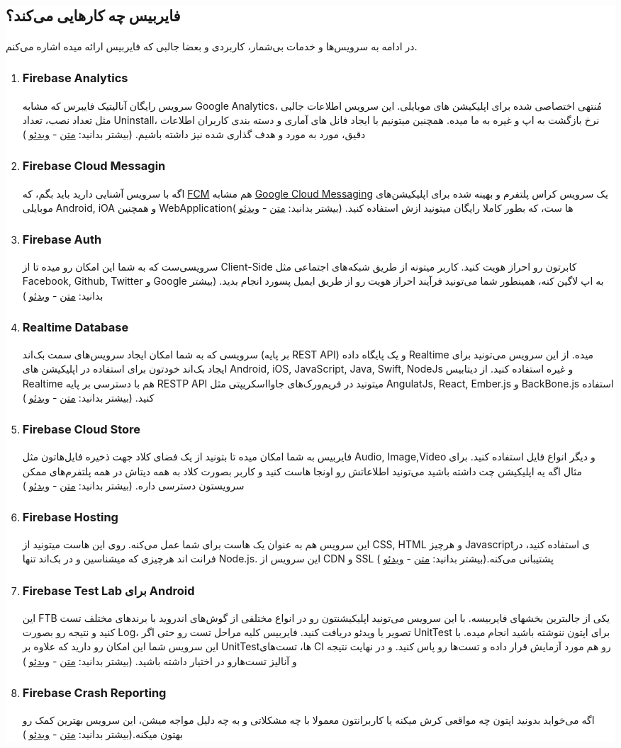 
## فایربیس چه کارهایی می‌کند؟

در ادامه به سرویس‌ها و خدمات بی‌شمار، کاربردی و بعضا جالبی که فایربیس ارائه میده اشاره می‌کنم.

1. ### Firebase Analytics
   سرویس رایگان آنالیتیک فایبرس که مشابه Google Analytics، مُنتهی اختصاصی شده برای اپلیکیشن های موبایلی. این سرویس اطلاعات جالبی مثل تعداد نصب، تعداد Uninstall، نرخ بازگشت به اپ و غیره به ما میده. همچنین میتونیم با ایجاد فانل های آماری و دسته بندی کاربران اطلاعات دقیق، مورد به مورد و هدف گذاری شده نیز داشته باشیم.  (بیشتر بدانید: [متن](https://firebase.google.com/docs/analytics) -‌ [ویدئو](https://youtu.be/8iZpH7O6zXo) )

2. ### Firebase Cloud Messagin
   اگه با سرویس  آشنایی دارید باید بگم، که [FCM](https://en.wikipedia.org/wiki/Firebase_Cloud_Messaging) هم مشابه [Google Cloud Messaging](https://en.wikipedia.org/wiki/Google_Cloud_Messaging) یک سرویس کراس پلتفرم و بهینه شده برای اپلیکیشن‌های موبایلی Android, iOA و همچنین WebApplicationها ست، که بطور کاملا رایگان میتونید ازش استفاده کنید. (بیشتر بدانید: [متن](https://firebase.google.com/docs/cloud-messaging) -‌ [ویدئو](https://youtu.be/sioEY4tWmLI?list=PLl-K7zZEsYLmOF_07IayrTntevxtbUxDL) )

3. ### Firebase Auth
   سرویسی‌ست که به شما این امکان رو میده تا از Client-Side کابرتون رو احراز هویت کنید. کاربر میتونه از طریق شبکه‌های اجتماعی مثل Facebook, Github, Twitter و Google به اپ لاگین کنه، همینطور شما می‌تونید فرآیند احراز هویت رو از طریق ایمیل پسورد انجام بدید. (بیشتر بدانید: [متن](https://firebase.google.com/docs/auth/) -‌ [ویدئو](https://youtu.be/8sGY55yxicA?list=PLl-K7zZEsYLmOF_07IayrTntevxtbUxDL) )

4. ### Realtime Database
   سرویسی که به شما امکان ایجاد سرویس‌های سمت بک‌اند (بر پایه REST API) و یک پایگاه داده Realtime میده. از این سرویس می‌تونید برای ایجاد بک‌اند خودتون برای استفاده در اپلیکیشن های Android, iOS, JavaScript, Java, Swift, NodeJs و غیره استفاده کنید. از دیتابیس Realtime هم با دسترسی بر پایه RESTP API میتونید در فریم‌ورک‌های جاوااسکریپتی مثل AngulatJs, React, Ember.js و BackBone.js استفاده کنید. (بیشتر بدانید: [متن](https://firebase.google.com/products/realtime-database/) -‌ [ویدئو](https://youtu.be/U5aeM5dvUpA) )

5. ### Firebase Cloud Store
   فایربیس به شما امکان میده تا بتونید از یک فضای کلاد جهت ذخیره فایل‌هاتون مثل Audio, Image,Video و دیگر انواع فایل استفاده کنید. برای مثال اگه یه اپلیکیشن چت داشته باشید می‌تونید اطلاعاتش رو اونجا هاست کنید و کاربر بصورت کلاد به همه دیتاش در همه پلتفرم‌های ممکن سرویستون دسترسی داره. (بیشتر بدانید: [متن](https://firebase.google.com/products/firestore/) -‌ [ویدئو](https://youtu.be/QcsAb2RR52c) )

6. ### Firebase Hosting
   این سرویس هم به عنوان یک هاست برای شما عمل می‌کنه. روی این هاست میتونید از CSS, HTML و هرچیز Javascriptی استفاده کنید، در فرانت اند هرچیزی که میشناسین و در بک‌اند تنها Node.js. این سرویس از CDN و SSL پشتیبانی می‌کنه.(بیشتر بدانید: [متن](https://firebase.google.com/products/hosting) -‌ [ویدئو](https://youtu.be/jsRVHeQd5kU) )

7. ### Firebase Test Lab برای Android
   این FT‌B یکی از جالبترین بخشهای فایربیسه. با این سرویس می‌تونید اپلیکیشنتون رو در انواع مختلفی از گوش‌های اندروید با برند‌های مختلف تست کنید و نتیجه رو بصورت Log، تصویر یا ویدئو دریافت کنید. فایربیس کلیه مراحل تست رو حتی اگر UnitTest برای اپتون ننوشته باشید انجام میده. با این سرویس شما این امکان رو دارید که علاوه بر UnitTestها، تست‌های CI رو هم مورد آزمایش قرار داده و تست‌ها رو پاس کنید. و در نهایت نتیجه و آنالیز تست‌هارو در اختیار داشته باشید. (بیشتر بدانید: [متن](https://firebase.google.com/products/test-lab/) -‌ [ویدئو](https://youtu.be/4_ZEEX1x17k) )

8. ### Firebase Crash Reporting
   اگه می‌خواید بدونید اپتون چه مواقعی کرش میکنه یا کاربرانتون معمولا با چه مشکلاتی و به چه دلیل مواجه میشن، این سرویس بهترین کمک رو بهتون میکنه.(بیشتر بدانید: [متن](https://firebase.google.com/products/crash/) -‌ [ویدئو](https://youtu.be/B7mlLVAkcfU) )

